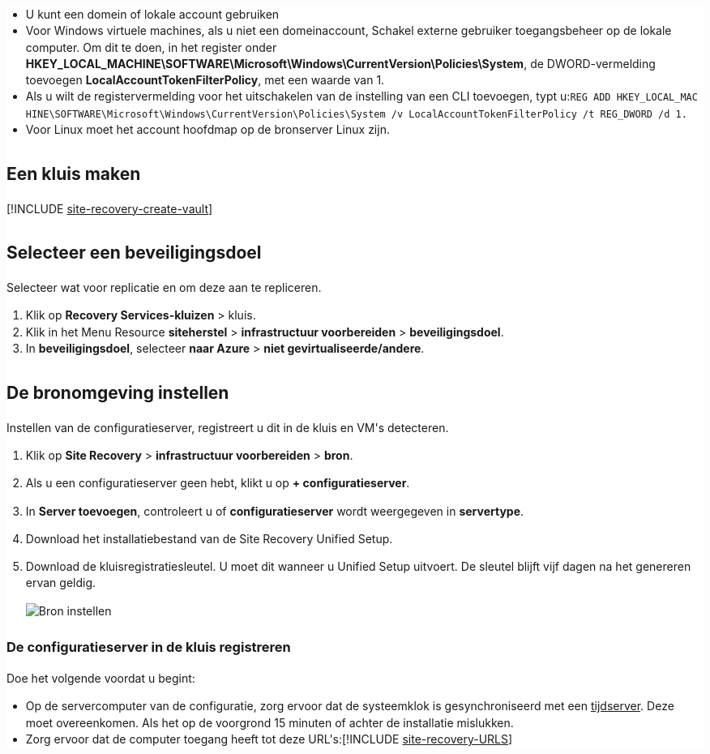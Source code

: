 - U kunt een domein of lokale account gebruiken
- Voor Windows virtuele machines, als u niet een domeinaccount, Schakel externe gebruiker toegangsbeheer op de lokale computer. Om dit te doen, in het register onder **HKEY_LOCAL_MACHINE\SOFTWARE\Microsoft\Windows\CurrentVersion\Policies\System**, de DWORD-vermelding toevoegen **LocalAccountTokenFilterPolicy**, met een waarde van 1.
- Als u wilt de registervermelding voor het uitschakelen van de instelling van een CLI toevoegen, typt u:``REG ADD HKEY_LOCAL_MACHINE\SOFTWARE\Microsoft\Windows\CurrentVersion\Policies\System /v LocalAccountTokenFilterPolicy /t REG_DWORD /d 1.``
- Voor Linux moet het account hoofdmap op de bronserver Linux zijn.


## <a name="create-a-vault"></a>Een kluis maken

[!INCLUDE [site-recovery-create-vault](../../includes/site-recovery-create-vault.md)]

## <a name="select-a-protection-goal"></a>Selecteer een beveiligingsdoel

Selecteer wat voor replicatie en om deze aan te repliceren.

1. Klik op **Recovery Services-kluizen** > kluis.
2. Klik in het Menu Resource **siteherstel** > **infrastructuur voorbereiden** > **beveiligingsdoel**.
3. In **beveiligingsdoel**, selecteer **naar Azure** > **niet gevirtualiseerde/andere**.

## <a name="set-up-the-source-environment"></a>De bronomgeving instellen

Instellen van de configuratieserver, registreert u dit in de kluis en VM's detecteren.

1. Klik op **Site Recovery** > **infrastructuur voorbereiden** > **bron**.
2. Als u een configuratieserver geen hebt, klikt u op **+ configuratieserver**.
3. In **Server toevoegen**, controleert u of **configuratieserver** wordt weergegeven in **servertype**.
4. Download het installatiebestand van de Site Recovery Unified Setup.
5. Download de kluisregistratiesleutel. U moet dit wanneer u Unified Setup uitvoert. De sleutel blijft vijf dagen na het genereren ervan geldig.

   ![Bron instellen](./media/tutorial-physical-to-azure/source-environment.png)


### <a name="register-the-configuration-server-in-the-vault"></a>De configuratieserver in de kluis registreren

Doe het volgende voordat u begint: 

- Op de servercomputer van de configuratie, zorg ervoor dat de systeemklok is gesynchroniseerd met een [tijdserver](https://technet.microsoft.com/windows-server-docs/identity/ad-ds/get-started/windows-time-service/windows-time-service). Deze moet overeenkomen. Als het op de voorgrond 15 minuten of achter de installatie mislukken.
- Zorg ervoor dat de computer toegang heeft tot deze URL's:[!INCLUDE [site-recovery-URLS](../../includes/site-recovery-URLS.md)]

